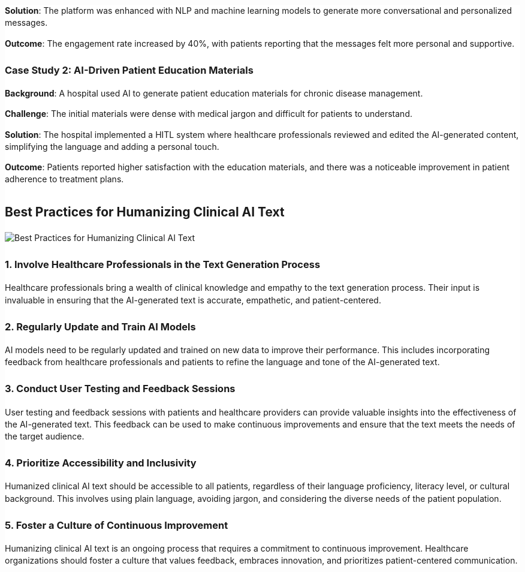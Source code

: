 **Solution**: The platform was enhanced with NLP and machine learning models to generate more conversational and personalized messages.

**Outcome**: The engagement rate increased by 40%, with patients reporting that the messages felt more personal and supportive.

### Case Study 2: AI-Driven Patient Education Materials

**Background**: A hospital used AI to generate patient education materials for chronic disease management.

**Challenge**: The initial materials were dense with medical jargon and difficult for patients to understand.

**Solution**: The hospital implemented a HITL system where healthcare professionals reviewed and edited the AI-generated content, simplifying the language and adding a personal touch.

**Outcome**: Patients reported higher satisfaction with the education materials, and there was a noticeable improvement in patient adherence to treatment plans.

## Best Practices for Humanizing Clinical AI Text

![Best Practices for Humanizing Clinical AI Text](/images/03.jpeg)


### 1. Involve Healthcare Professionals in the Text Generation Process

Healthcare professionals bring a wealth of clinical knowledge and empathy to the text generation process. Their input is invaluable in ensuring that the AI-generated text is accurate, empathetic, and patient-centered.

### 2. Regularly Update and Train AI Models

AI models need to be regularly updated and trained on new data to improve their performance. This includes incorporating feedback from healthcare professionals and patients to refine the language and tone of the AI-generated text.

### 3. Conduct User Testing and Feedback Sessions

User testing and feedback sessions with patients and healthcare providers can provide valuable insights into the effectiveness of the AI-generated text. This feedback can be used to make continuous improvements and ensure that the text meets the needs of the target audience.

### 4. Prioritize Accessibility and Inclusivity

Humanized clinical AI text should be accessible to all patients, regardless of their language proficiency, literacy level, or cultural background. This involves using plain language, avoiding jargon, and considering the diverse needs of the patient population.

### 5. Foster a Culture of Continuous Improvement

Humanizing clinical AI text is an ongoing process that requires a commitment to continuous improvement. Healthcare organizations should foster a culture that values feedback, embraces innovation, and prioritizes patient-centered communication.
